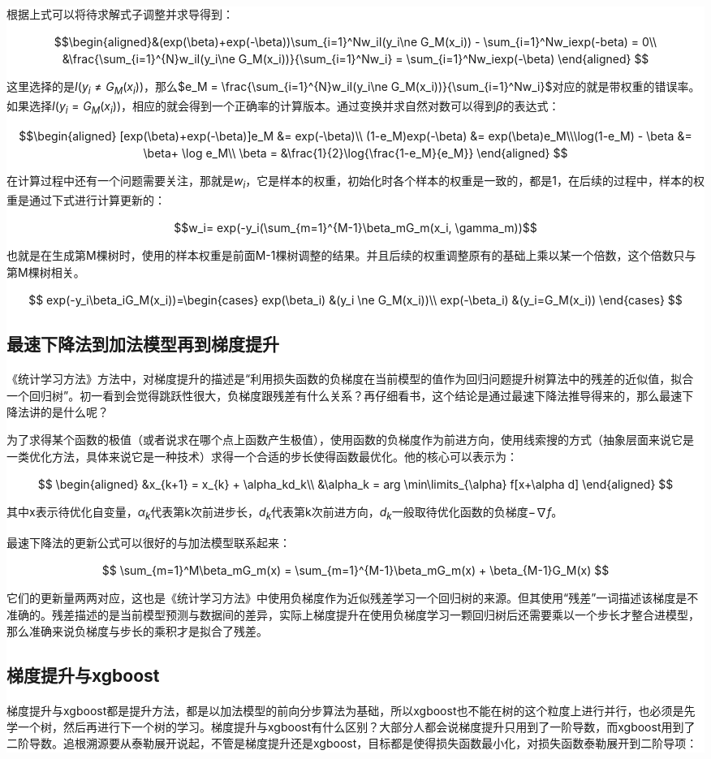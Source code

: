 根据上式可以将待求解式子调整并求导得到： 

$$\begin{aligned}&(exp(\beta)+exp(-\beta))\sum_{i=1}^Nw_iI(y_i\ne G_M(x_i)) - \sum_{i=1}^Nw_iexp(-beta) = 0\\ &\frac{\sum_{i=1}^{N}w_iI(y_i\ne G_M(x_i))}{\sum_{i=1}^Nw_i} = \sum_{i=1}^Nw_iexp(-\beta) \end{aligned} $$

这里选择的是$I(y_i\ne G_M(x_i))$，那么$e_M = \frac{\sum_{i=1}^{N}w_iI(y_i\ne G_M(x_i))}{\sum_{i=1}^Nw_i}$对应的就是带权重的错误率。如果选择$I(y_i=G_M(x_i))$，相应的就会得到一个正确率的计算版本。通过变换并求自然对数可以得到$\beta$的表达式： 

$$\begin{aligned} [exp(\beta)+exp(-\beta)]e_M &= exp(-\beta)\\ (1-e_M)exp(-\beta) &= exp(\beta)e_M\\\log(1-e_M) - \beta &= \beta+ \log e_M\\ \beta = &\frac{1}{2}\log{\frac{1-e_M}{e_M}} \end{aligned} $$

在计算过程中还有一个问题需要关注，那就是$w_i$，它是样本的权重，初始化时各个样本的权重是一致的，都是1，在后续的过程中，样本的权重是通过下式进行计算更新的： 

$$w_i= exp(-y_i(\sum_{m=1}^{M-1}\beta_mG_m(x_i, \gamma_m))$$

也就是在生成第M棵树时，使用的样本权重是前面M-1棵树调整的结果。并且后续的权重调整原有的基础上乘以某一个倍数，这个倍数只与第M棵树相关。 

$$
exp(-y_i\beta_iG_M(x_i))=\begin{cases} 
exp(\beta_i) &(y_i \ne G_M(x_i))\\ 
exp(-\beta_i) &(y_i=G_M(x_i)) 
\end{cases}
$$

## 最速下降法到加法模型再到梯度提升 

《统计学习方法》方法中，对梯度提升的描述是“利用损失函数的负梯度在当前模型的值作为回归问题提升树算法中的残差的近似值，拟合一个回归树”。初一看到会觉得跳跃性很大，负梯度跟残差有什么关系？再仔细看书，这个结论是通过最速下降法推导得来的，那么最速下降法讲的是什么呢？ 

为了求得某个函数的极值（或者说求在哪个点上函数产生极值），使用函数的负梯度作为前进方向，使用线索搜的方式（抽象层面来说它是一类优化方法，具体来说它是一种技术）求得一个合适的步长使得函数最优化。他的核心可以表示为： 

$$
\begin{aligned} 
&x_{k+1} = x_{k} + \alpha_kd_k\\ 
&\alpha_k = arg \min\limits_{\alpha} f[x+\alpha d] 
\end{aligned} 
$$

其中x表示待优化自变量，$\alpha_k$代表第k次前进步长，$d_k$代表第k次前进方向，$d_k$一般取待优化函数的负梯度$-\nabla f$。 

最速下降法的更新公式可以很好的与加法模型联系起来： 

$$
\sum_{m=1}^M\beta_mG_m(x) = \sum_{m=1}^{M-1}\beta_mG_m(x) + \beta_{M-1}G_M(x) 
$$

它们的更新量两两对应，这也是《统计学习方法》中使用负梯度作为近似残差学习一个回归树的来源。但其使用“残差”一词描述该梯度是不准确的。残差描述的是当前模型预测与数据间的差异，实际上梯度提升在使用负梯度学习一颗回归树后还需要乘以一个步长才整合进模型，那么准确来说负梯度与步长的乘积才是拟合了残差。 

## 梯度提升与xgboost 

梯度提升与xgboost都是提升方法，都是以加法模型的前向分步算法为基础，所以xgboost也不能在树的这个粒度上进行并行，也必须是先学一个树，然后再进行下一个树的学习。梯度提升与xgboost有什么区别？大部分人都会说梯度提升只用到了一阶导数，而xgboost用到了二阶导数。追根溯源要从泰勒展开说起，不管是梯度提升还是xgboost，目标都是使得损失函数最小化，对损失函数泰勒展开到二阶导项： 
